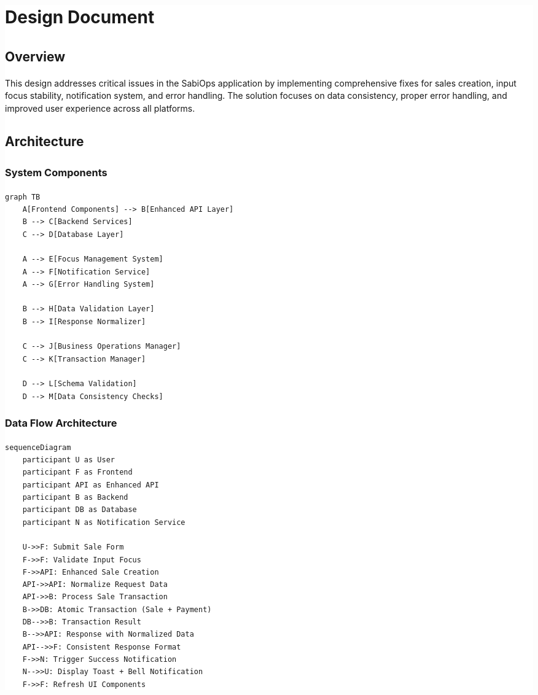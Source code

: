 # Design Document

## Overview

This design addresses critical issues in the SabiOps application by implementing comprehensive fixes for sales creation, input focus stability, notification system, and error handling. The solution focuses on data consistency, proper error handling, and improved user experience across all platforms.

## Architecture

### System Components

```mermaid
graph TB
    A[Frontend Components] --> B[Enhanced API Layer]
    B --> C[Backend Services]
    C --> D[Database Layer]
    
    A --> E[Focus Management System]
    A --> F[Notification Service]
    A --> G[Error Handling System]
    
    B --> H[Data Validation Layer]
    B --> I[Response Normalizer]
    
    C --> J[Business Operations Manager]
    C --> K[Transaction Manager]
    
    D --> L[Schema Validation]
    D --> M[Data Consistency Checks]
```

### Data Flow Architecture

```mermaid
sequenceDiagram
    participant U as User
    participant F as Frontend
    participant API as Enhanced API
    participant B as Backend
    participant DB as Database
    participant N as Notification Service
    
    U->>F: Submit Sale Form
    F->>F: Validate Input Focus
    F->>API: Enhanced Sale Creation
    API->>API: Normalize Request Data
    API->>B: Process Sale Transaction
    B->>DB: Atomic Transaction (Sale + Payment)
    DB-->>B: Transaction Result
    B-->>API: Response with Normalized Data
    API-->>F: Consistent Response Format
    F->>N: Trigger Success Notification
    N-->>U: Display Toast + Bell Notification
    F->>F: Refresh UI Components
```
